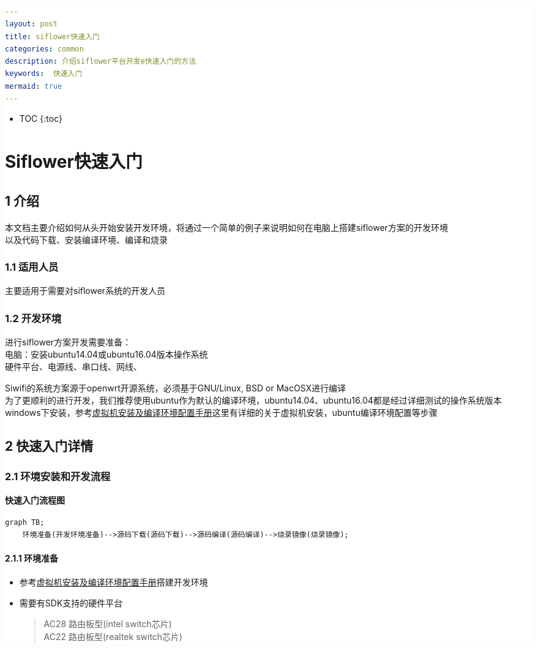 ```yaml
---
layout: post
title: siflower快速入门
categories: common
description: 介绍siflower平台开发e快速入门的方法
keywords:  快速入门
mermaid: true
---
```


* TOC
{:toc}

# Siflower快速入门

## 1 介绍

本文档主要介绍如何从头开始安装开发环境，将通过一个简单的例子来说明如何在电脑上搭建siflower方案的开发环境  
以及代码下载、安装编译环境、编译和烧录

### 1.1 适用人员

主要适用于需要对siflower系统的开发人员  

### 1.2 开发环境

进行siflower方案开发需要准备：  
电脑：安装ubuntu14.04或ubuntu16.04版本操作系统  
硬件平台、电源线、串口线、网线、  

Siwifi的系统方案源于openwrt开源系统，必须基于GNU/Linux, BSD or MacOSX进行编译  
为了更顺利的进行开发，我们推荐使用ubuntu作为默认的编译环境，ubuntu14.04、ubuntu16.04都是经过详细测试的操作系统版本  
windows下安装，参考[虚拟机安装及编译环境配置手册](待添加文档链接)这里有详细的关于虚拟机安装，ubuntu编译环境配置等步骤

## 2 快速入门详情

### 2.1 环境安装和开发流程

**快速入门流程图**

```mermaid
graph TB;
    环境准备(开发环境准备)-->源码下载(源码下载)-->源码编译(源码编译)-->烧录镜像(烧录镜像);
```

#### 2.1.1 环境准备

- 参考[虚拟机安装及编译环境配置手册](待添加文档链接)搭建开发环境

- 需要有SDK支持的硬件平台
  >AC28 路由板型(intel switch芯片)  
   AC22 路由板型(realtek switch芯片)

